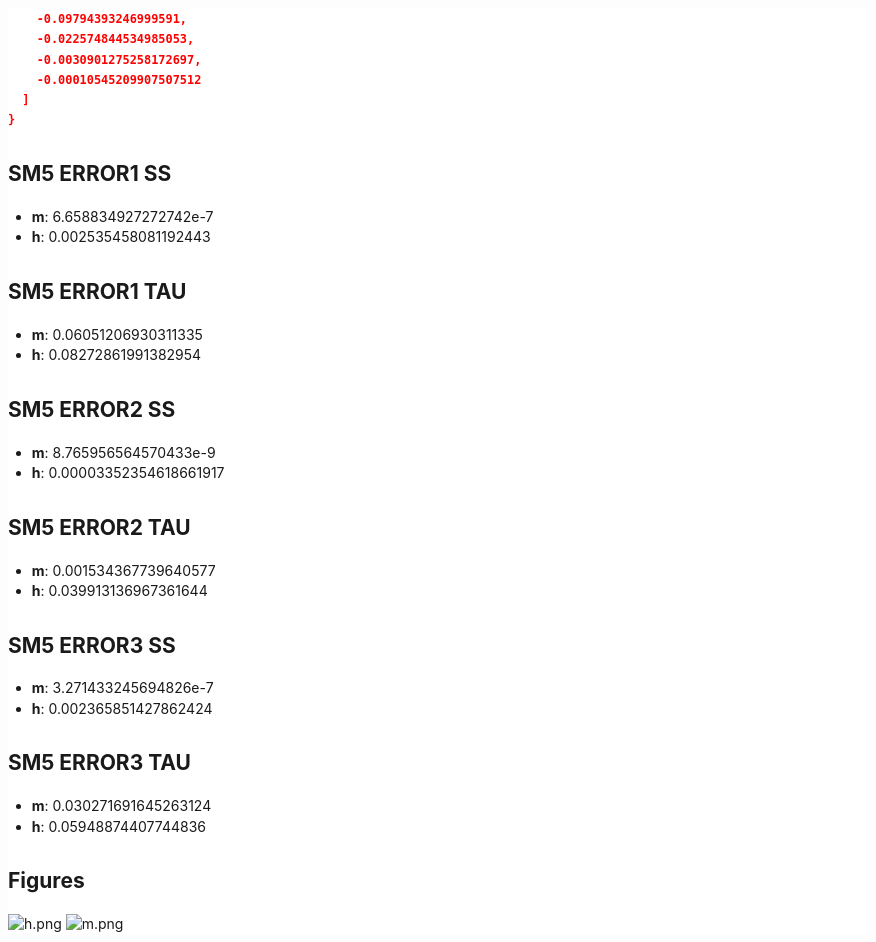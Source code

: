 ```json
    -0.09794393246999591,
    -0.022574844534985053,
    -0.0030901275258172697,
    -0.00010545209907507512
  ]
}
```

## SM5 ERROR1 SS

- **m**: 6.658834927272742e-7
- **h**: 0.002535458081192443

## SM5 ERROR1 TAU

- **m**: 0.06051206930311335
- **h**: 0.08272861991382954

## SM5 ERROR2 SS

- **m**: 8.765956564570433e-9
- **h**: 0.00003352354618661917

## SM5 ERROR2 TAU

- **m**: 0.001534367739640577
- **h**: 0.039913136967361644

## SM5 ERROR3 SS

- **m**: 3.271433245694826e-7
- **h**: 0.002365851427862424

## SM5 ERROR3 TAU

- **m**: 0.030271691645263124
- **h**: 0.05948874407744836

## Figures

![h.png](images/h.png)
![m.png](images/m.png)
